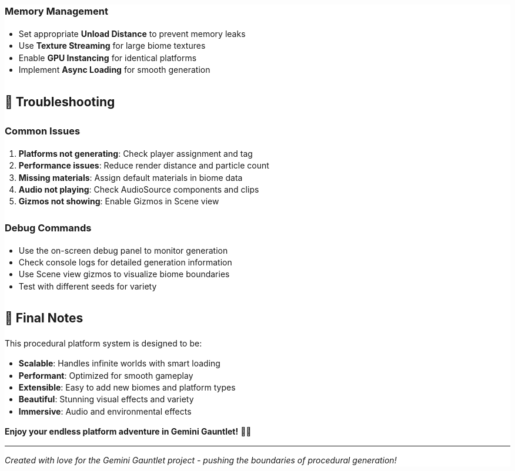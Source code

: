 ### Memory Management
- Set appropriate **Unload Distance** to prevent memory leaks
- Use **Texture Streaming** for large biome textures
- Enable **GPU Instancing** for identical platforms
- Implement **Async Loading** for smooth generation

## 🐛 Troubleshooting

### Common Issues
1. **Platforms not generating**: Check player assignment and tag
2. **Performance issues**: Reduce render distance and particle count
3. **Missing materials**: Assign default materials in biome data
4. **Audio not playing**: Check AudioSource components and clips
5. **Gizmos not showing**: Enable Gizmos in Scene view

### Debug Commands
- Use the on-screen debug panel to monitor generation
- Check console logs for detailed generation information
- Use Scene view gizmos to visualize biome boundaries
- Test with different seeds for variety

## 🎉 Final Notes

This procedural platform system is designed to be:
- **Scalable**: Handles infinite worlds with smart loading
- **Performant**: Optimized for smooth gameplay
- **Extensible**: Easy to add new biomes and platform types
- **Beautiful**: Stunning visual effects and variety
- **Immersive**: Audio and environmental effects

**Enjoy your endless platform adventure in Gemini Gauntlet!** 🚀✨

---

*Created with love for the Gemini Gauntlet project - pushing the boundaries of procedural generation!*
